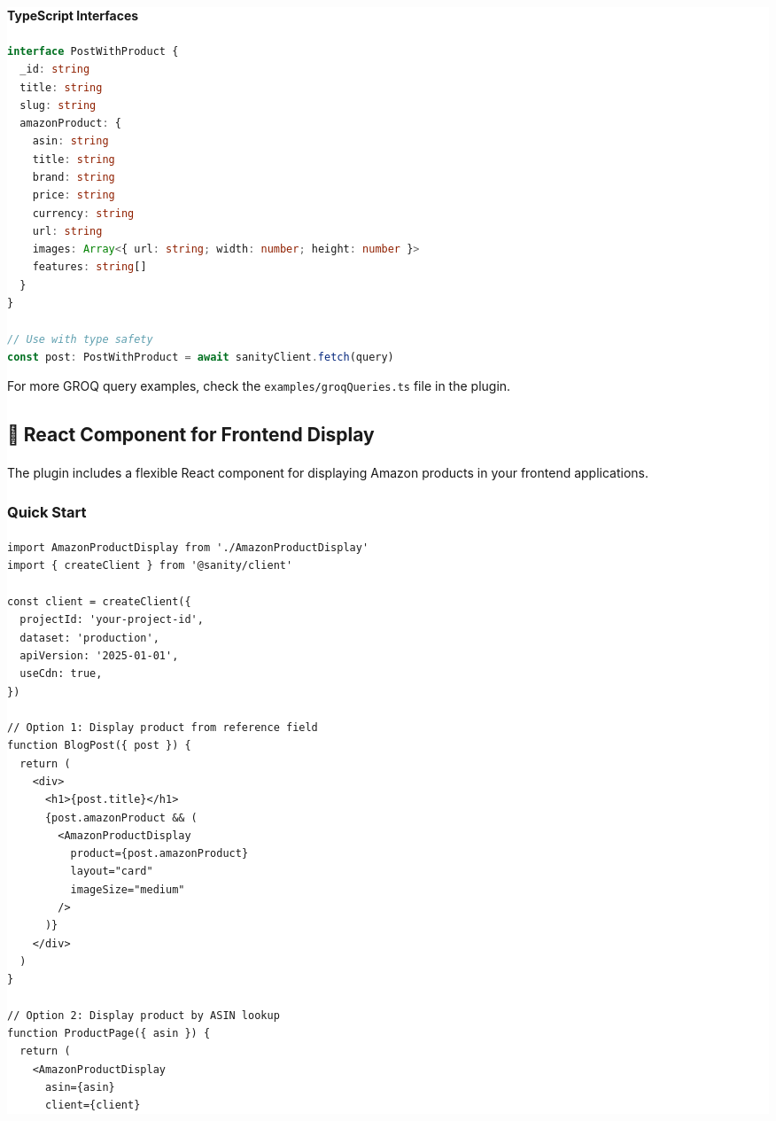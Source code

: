 #### TypeScript Interfaces

```typescript
interface PostWithProduct {
  _id: string
  title: string
  slug: string
  amazonProduct: {
    asin: string
    title: string
    brand: string
    price: string
    currency: string
    url: string
    images: Array<{ url: string; width: number; height: number }>
    features: string[]
  }
}

// Use with type safety
const post: PostWithProduct = await sanityClient.fetch(query)
```

For more GROQ query examples, check the `examples/groqQueries.ts` file in the plugin.

## 🎨 React Component for Frontend Display

The plugin includes a flexible React component for displaying Amazon products in your frontend applications.

### Quick Start

```tsx
import AmazonProductDisplay from './AmazonProductDisplay'
import { createClient } from '@sanity/client'

const client = createClient({
  projectId: 'your-project-id',
  dataset: 'production',
  apiVersion: '2025-01-01',
  useCdn: true,
})

// Option 1: Display product from reference field
function BlogPost({ post }) {
  return (
    <div>
      <h1>{post.title}</h1>
      {post.amazonProduct && (
        <AmazonProductDisplay
          product={post.amazonProduct}
          layout="card"
          imageSize="medium"
        />
      )}
    </div>
  )
}

// Option 2: Display product by ASIN lookup
function ProductPage({ asin }) {
  return (
    <AmazonProductDisplay
      asin={asin}
      client={client}
```